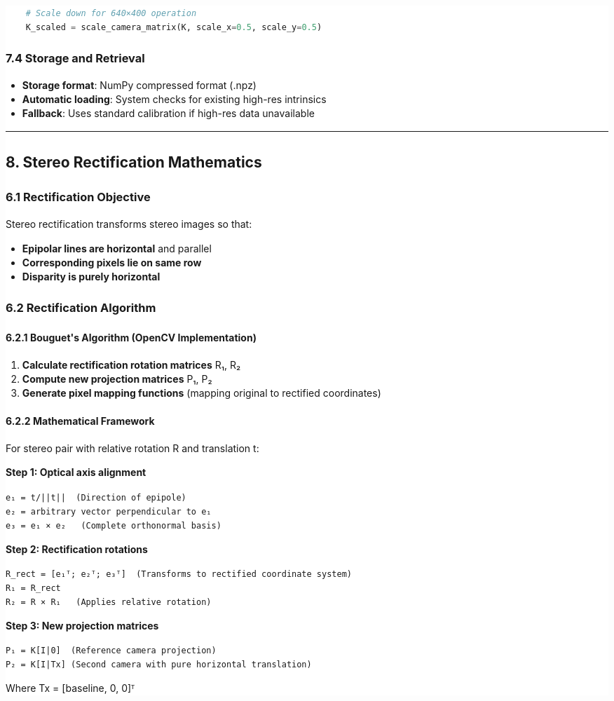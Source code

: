 ```python
    # Scale down for 640×400 operation
    K_scaled = scale_camera_matrix(K, scale_x=0.5, scale_y=0.5)
```

### 7.4 Storage and Retrieval

- **Storage format**: NumPy compressed format (.npz)
- **Automatic loading**: System checks for existing high-res intrinsics
- **Fallback**: Uses standard calibration if high-res data unavailable

---

## 8. Stereo Rectification Mathematics

### 6.1 Rectification Objective

Stereo rectification transforms stereo images so that:
- **Epipolar lines are horizontal** and parallel
- **Corresponding pixels lie on same row**
- **Disparity is purely horizontal**

### 6.2 Rectification Algorithm

#### 6.2.1 Bouguet's Algorithm (OpenCV Implementation)

1. **Calculate rectification rotation matrices** R₁, R₂
2. **Compute new projection matrices** P₁, P₂
3. **Generate pixel mapping functions** (mapping original to rectified coordinates)

#### 6.2.2 Mathematical Framework

For stereo pair with relative rotation R and translation t:

**Step 1: Optical axis alignment**
```
e₁ = t/||t||  (Direction of epipole)
e₂ = arbitrary vector perpendicular to e₁
e₃ = e₁ × e₂   (Complete orthonormal basis)
```

**Step 2: Rectification rotations**
```
R_rect = [e₁ᵀ; e₂ᵀ; e₃ᵀ]  (Transforms to rectified coordinate system)
R₁ = R_rect
R₂ = R × R₁   (Applies relative rotation)
```

**Step 3: New projection matrices**
```
P₁ = K[I|0]  (Reference camera projection)
P₂ = K[I|Tx] (Second camera with pure horizontal translation)
```

Where Tx = [baseline, 0, 0]ᵀ
